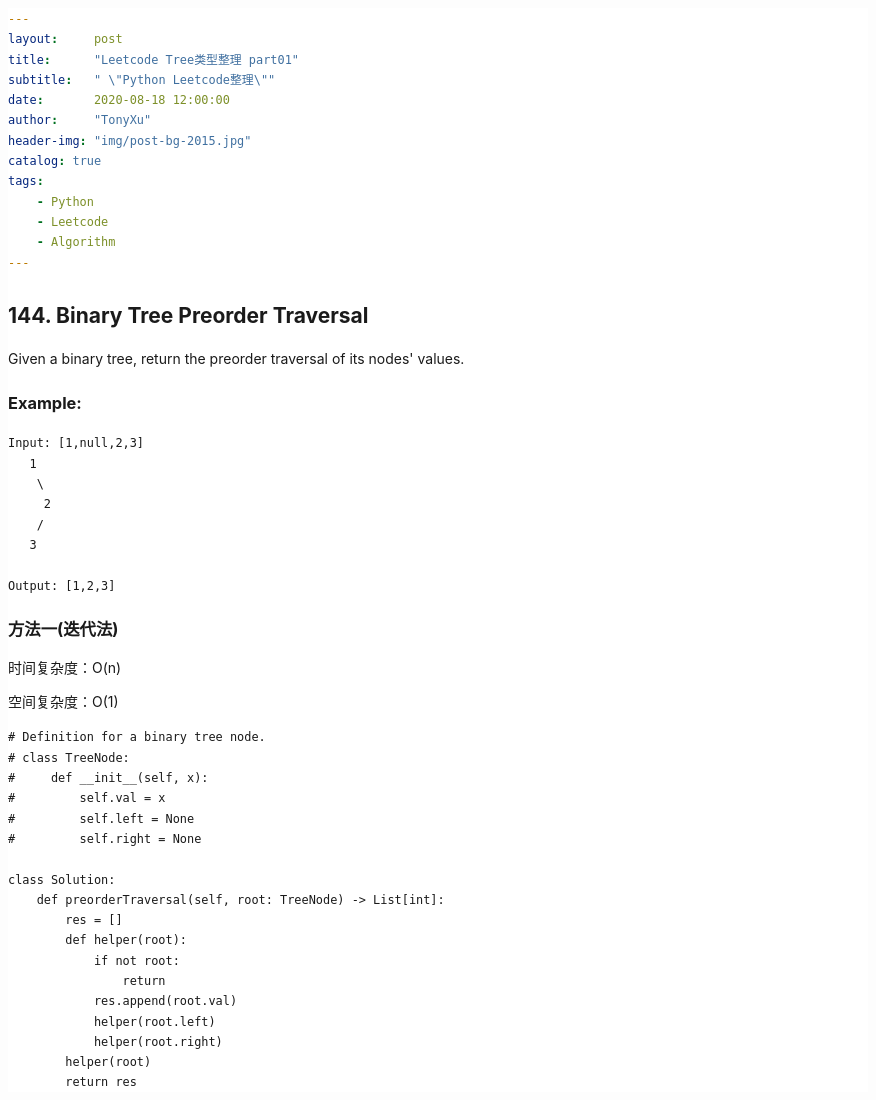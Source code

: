 ```yaml
---
layout:     post
title:      "Leetcode Tree类型整理 part01"
subtitle:   " \"Python Leetcode整理\""
date:       2020-08-18 12:00:00
author:     "TonyXu"
header-img: "img/post-bg-2015.jpg"
catalog: true
tags:
    - Python
    - Leetcode
    - Algorithm
---
```


## 144. Binary Tree Preorder Traversal

Given a binary tree, return the preorder traversal of its nodes' values.

### Example:

```
Input: [1,null,2,3]
   1
    \
     2
    /
   3

Output: [1,2,3]
```

### 方法一(迭代法)

时间复杂度：O(n)

空间复杂度：O(1)

```
# Definition for a binary tree node.
# class TreeNode:
#     def __init__(self, x):
#         self.val = x
#         self.left = None
#         self.right = None

class Solution:
    def preorderTraversal(self, root: TreeNode) -> List[int]:
        res = []
        def helper(root):
            if not root:
                return
            res.append(root.val)
            helper(root.left)
            helper(root.right)
        helper(root)
        return res
```
